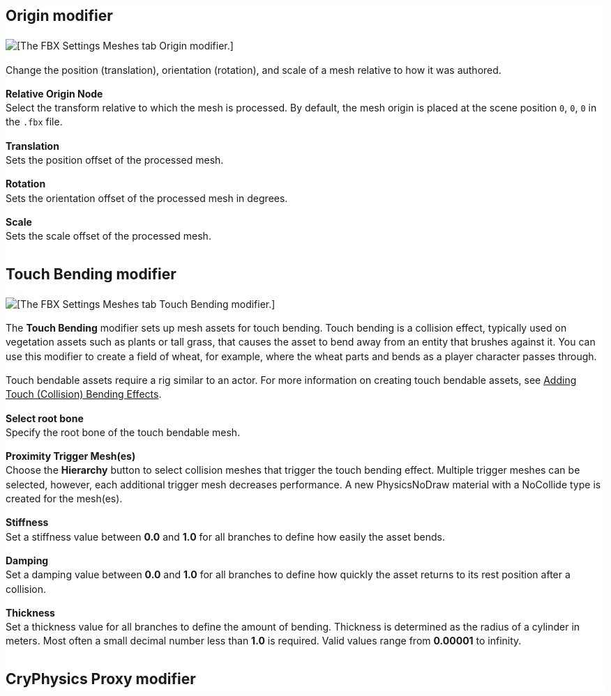 ## Origin modifier<a name="w31aac15b9c11c11c21"></a>

![\[The FBX Settings Meshes tab Origin modifier.\]](/images/userguide/fbx/ui-fbx-settings-mesh-modifier-origin-1.25.png)

Change the position \(translation\), orientation \(rotation\), and scale of a mesh relative to how it was authored\.

****Relative Origin Node****  
Select the transform relative to which the mesh is processed\. By default, the mesh origin is placed at the scene position `0`, `0`, `0` in the `.fbx` file\. 

****Translation****  
Sets the position offset of the processed mesh\.

****Rotation****  
Sets the orientation offset of the processed mesh in degrees\.

****Scale****  
Sets the scale offset of the processed mesh\.

## Touch Bending modifier<a name="w31aac15b9c11c11c23"></a>

![\[The FBX Settings Meshes tab Touch Bending modifier.\]](/images/userguide/fbx/ui-fbx-settings-mesh-modifier-touch-bending-1.25.png)

The **Touch Bending** modifier sets up mesh assets for touch bending\. Touch bending is a collision effect, typically used on vegetation assets such as plants or tall grass, that causes the asset to bend away from an entity that brushes against it\. You can use this modifier to create a field of wheat, for example, where the wheat parts and bends as a player character passes through\. 

Touch bendable assets require a rig similar to an actor\. For more information on creating touch bendable assets, see [Adding Touch \(Collision\) Bending Effects](/docs/userguide/vegetation/bending-touch-intro.md)\. 

****Select root bone****  
Specify the root bone of the touch bendable mesh\. 

****Proximity Trigger Mesh\(es\)****  
Choose the **Hierarchy** button to select collision meshes that trigger the touch bending effect\. Multiple trigger meshes can be selected, however, each additional trigger mesh decreases performance\. A new PhysicsNoDraw material with a NoCollide type is created for the mesh\(es\)\. 

****Stiffness****  
Set a stiffness value between **0\.0** and **1\.0** for all branches to define how easily the asset bends\. 

****Damping****  
Set a damping value between **0\.0** and **1\.0** for all branches to define how quickly the asset returns to its rest position after a collision\. 

****Thickness****  
Set a thickness value for all branches to define the amount of bending\. Thickness is determined as the radius of a cylinder in meters\. Most often a small decimal number less than **1\.0** is required\. Valid values range from **0\.00001** to infinity\. 

## CryPhysics Proxy modifier<a name="w31aac15b9c11c11c25"></a>
